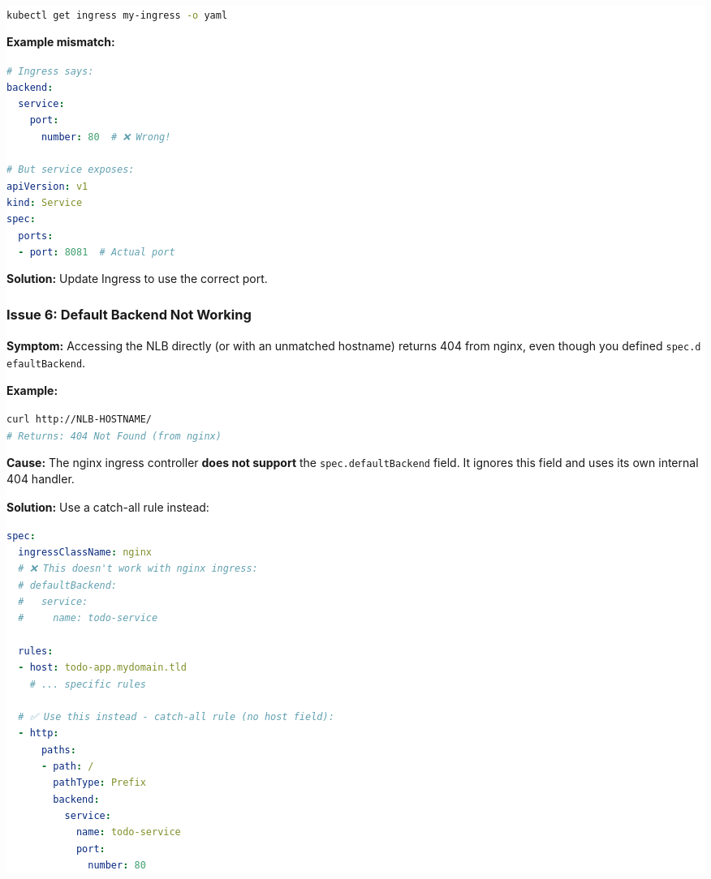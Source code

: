 ```bash
kubectl get ingress my-ingress -o yaml
```

**Example mismatch:**

```yaml
# Ingress says:
backend:
  service:
    port:
      number: 80  # ❌ Wrong!

# But service exposes:
apiVersion: v1
kind: Service
spec:
  ports:
  - port: 8081  # Actual port
```

**Solution:** Update Ingress to use the correct port.

### Issue 6: Default Backend Not Working

**Symptom:** Accessing the NLB directly (or with an unmatched hostname) returns 404 from nginx, even though you defined `spec.defaultBackend`.

**Example:**

```bash
curl http://NLB-HOSTNAME/
# Returns: 404 Not Found (from nginx)
```

**Cause:** The nginx ingress controller **does not support** the `spec.defaultBackend` field. It ignores this field and uses its own internal 404 handler.

**Solution:** Use a catch-all rule instead:

```yaml
spec:
  ingressClassName: nginx
  # ❌ This doesn't work with nginx ingress:
  # defaultBackend:
  #   service:
  #     name: todo-service

  rules:
  - host: todo-app.mydomain.tld
    # ... specific rules

  # ✅ Use this instead - catch-all rule (no host field):
  - http:
      paths:
      - path: /
        pathType: Prefix
        backend:
          service:
            name: todo-service
            port:
              number: 80
```
